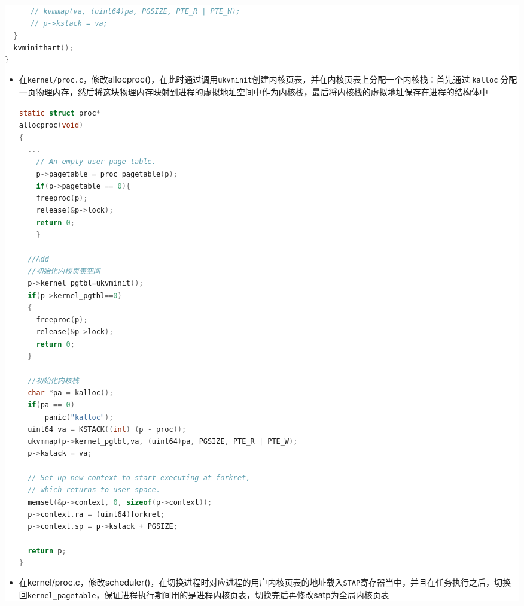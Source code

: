   ```c
        // kvmmap(va, (uint64)pa, PGSIZE, PTE_R | PTE_W);
        // p->kstack = va;
    }
    kvminithart();
  }
  ```

+ 在`kernel/proc.c`，修改allocproc()，在此时通过调用`ukvminit`创建内核页表，并在内核页表上分配一个内核栈：首先通过 `kalloc` 分配一页物理内存，然后将这块物理内存映射到进程的虚拟地址空间中作为内核栈，最后将内核栈的虚拟地址保存在进程的结构体中

  ```c
  static struct proc*
  allocproc(void)
  {
    ...
      // An empty user page table.
      p->pagetable = proc_pagetable(p);
      if(p->pagetable == 0){
      freeproc(p);
      release(&p->lock);
      return 0;
      }
  
    //Add
    //初始化内核页表空间
    p->kernel_pgtbl=ukvminit();
    if(p->kernel_pgtbl==0)
    {
      freeproc(p);
      release(&p->lock);
      return 0;
    }
  
    //初始化内核栈
    char *pa = kalloc();
    if(pa == 0)
        panic("kalloc");
    uint64 va = KSTACK((int) (p - proc));
    ukvmmap(p->kernel_pgtbl,va, (uint64)pa, PGSIZE, PTE_R | PTE_W);
    p->kstack = va;
  
    // Set up new context to start executing at forkret,
    // which returns to user space.
    memset(&p->context, 0, sizeof(p->context));
    p->context.ra = (uint64)forkret;
    p->context.sp = p->kstack + PGSIZE;
  
    return p;
  }
  ```

+ 在kernel/proc.c，修改scheduler()，在切换进程时对应进程的用户内核页表的地址载入`STAP`寄存器当中，并且在任务执行之后，切换回`kernel_pagetable`，保证进程执行期间用的是进程内核页表，切换完后再修改satp为全局内核页表
